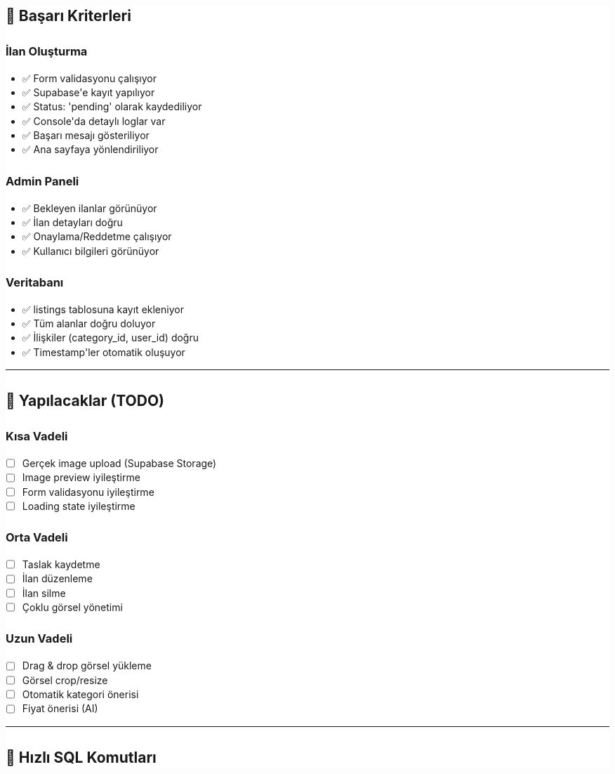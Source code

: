 
## 🎯 Başarı Kriterleri

### İlan Oluşturma
- ✅ Form validasyonu çalışıyor
- ✅ Supabase'e kayıt yapılıyor
- ✅ Status: 'pending' olarak kaydediliyor
- ✅ Console'da detaylı loglar var
- ✅ Başarı mesajı gösteriliyor
- ✅ Ana sayfaya yönlendiriliyor

### Admin Paneli
- ✅ Bekleyen ilanlar görünüyor
- ✅ İlan detayları doğru
- ✅ Onaylama/Reddetme çalışıyor
- ✅ Kullanıcı bilgileri görünüyor

### Veritabanı
- ✅ listings tablosuna kayıt ekleniyor
- ✅ Tüm alanlar doğru doluyor
- ✅ İlişkiler (category_id, user_id) doğru
- ✅ Timestamp'ler otomatik oluşuyor

---

## 📝 Yapılacaklar (TODO)

### Kısa Vadeli
- [ ] Gerçek image upload (Supabase Storage)
- [ ] Image preview iyileştirme
- [ ] Form validasyonu iyileştirme
- [ ] Loading state iyileştirme

### Orta Vadeli
- [ ] Taslak kaydetme
- [ ] İlan düzenleme
- [ ] İlan silme
- [ ] Çoklu görsel yönetimi

### Uzun Vadeli
- [ ] Drag & drop görsel yükleme
- [ ] Görsel crop/resize
- [ ] Otomatik kategori önerisi
- [ ] Fiyat önerisi (AI)

---

## 🔧 Hızlı SQL Komutları
